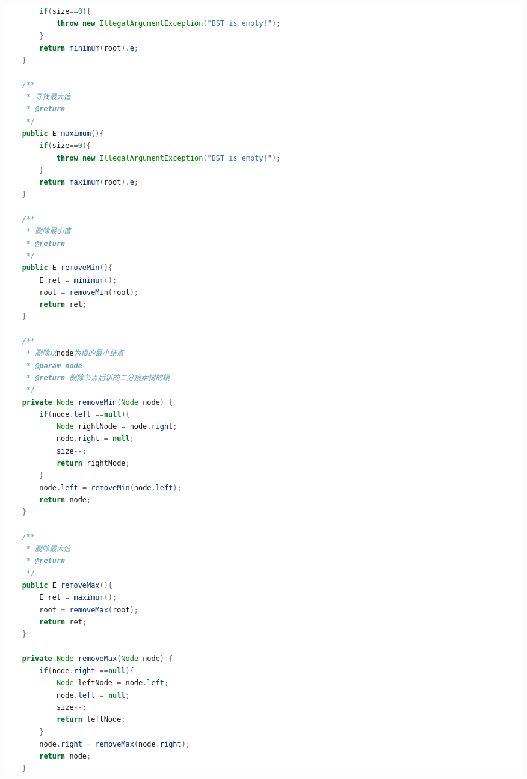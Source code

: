 ```java
        if(size==0){
            throw new IllegalArgumentException("BST is empty!");
        }
        return minimum(root).e;
    }

    /**
     * 寻找最大值
     * @return
     */
    public E maximum(){
        if(size==0){
            throw new IllegalArgumentException("BST is empty!");
        }
        return maximum(root).e;
    }

    /**
     * 删除最小值
     * @return
     */
    public E removeMin(){
        E ret = minimum();
        root = removeMin(root);
        return ret;
    }

    /**
     * 删除以node为根的最小结点
     * @param node
     * @return 删除节点后新的二分搜索树的根
     */
    private Node removeMin(Node node) {
        if(node.left ==null){
            Node rightNode = node.right;
            node.right = null;
            size--;
            return rightNode;
        }
        node.left = removeMin(node.left);
        return node;
    }

    /**
     * 删除最大值
     * @return
     */
    public E removeMax(){
        E ret = maximum();
        root = removeMax(root);
        return ret;
    }

    private Node removeMax(Node node) {
        if(node.right ==null){
            Node leftNode = node.left;
            node.left = null;
            size--;
            return leftNode;
        }
        node.right = removeMax(node.right);
        return node;
    }
```